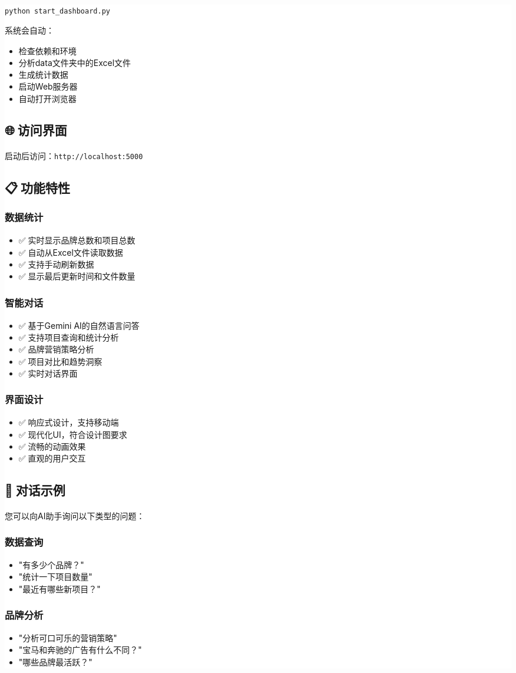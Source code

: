 ```bash
python start_dashboard.py
```

系统会自动：
- 检查依赖和环境
- 分析data文件夹中的Excel文件
- 生成统计数据
- 启动Web服务器
- 自动打开浏览器

## 🌐 访问界面

启动后访问：`http://localhost:5000`

## 📋 功能特性

### 数据统计
- ✅ 实时显示品牌总数和项目总数
- ✅ 自动从Excel文件读取数据
- ✅ 支持手动刷新数据
- ✅ 显示最后更新时间和文件数量

### 智能对话
- ✅ 基于Gemini AI的自然语言问答
- ✅ 支持项目查询和统计分析
- ✅ 品牌营销策略分析
- ✅ 项目对比和趋势洞察
- ✅ 实时对话界面

### 界面设计
- ✅ 响应式设计，支持移动端
- ✅ 现代化UI，符合设计图要求
- ✅ 流畅的动画效果
- ✅ 直观的用户交互

## 💬 对话示例

您可以向AI助手询问以下类型的问题：

### 数据查询
- "有多少个品牌？"
- "统计一下项目数量"
- "最近有哪些新项目？"

### 品牌分析
- "分析可口可乐的营销策略"
- "宝马和奔驰的广告有什么不同？"
- "哪些品牌最活跃？"
